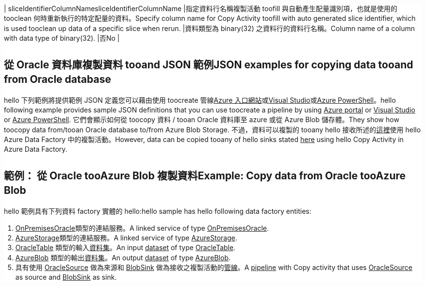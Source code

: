 | <span data-ttu-id="26df9-231">sliceIdentifierColumnName</span><span class="sxs-lookup"><span data-stu-id="26df9-231">sliceIdentifierColumnName</span></span> |<span data-ttu-id="26df9-232">指定資料行名稱複製活動 toofill 與自動產生配量識別項，也就是使用的 tooclean 何時重新執行的特定配量的資料。</span><span class="sxs-lookup"><span data-stu-id="26df9-232">Specify column name for Copy Activity toofill with auto generated slice identifier, which is used tooclean up data of a specific slice when rerun.</span></span> |<span data-ttu-id="26df9-233">資料類型為 binary(32) 之資料行的資料行名稱。</span><span class="sxs-lookup"><span data-stu-id="26df9-233">Column name of a column with data type of binary(32).</span></span> |<span data-ttu-id="26df9-234">否</span><span class="sxs-lookup"><span data-stu-id="26df9-234">No</span></span> |

## <a name="json-examples-for-copying-data-tooand-from-oracle-database"></a><span data-ttu-id="26df9-235">從 Oracle 資料庫複製資料 tooand JSON 範例</span><span class="sxs-lookup"><span data-stu-id="26df9-235">JSON examples for copying data tooand from Oracle database</span></span>
<span data-ttu-id="26df9-236">hello 下列範例將提供範例 JSON 定義您可以藉由使用 toocreate 管線[Azure 入口網站](data-factory-copy-activity-tutorial-using-azure-portal.md)或[Visual Studio](data-factory-copy-activity-tutorial-using-visual-studio.md)或[Azure PowerShell](data-factory-copy-activity-tutorial-using-powershell.md)。</span><span class="sxs-lookup"><span data-stu-id="26df9-236">hello following example provides sample JSON definitions that you can use toocreate a pipeline by using [Azure portal](data-factory-copy-activity-tutorial-using-azure-portal.md) or [Visual Studio](data-factory-copy-activity-tutorial-using-visual-studio.md) or [Azure PowerShell](data-factory-copy-activity-tutorial-using-powershell.md).</span></span> <span data-ttu-id="26df9-237">它們會顯示如何從 toocopy 資料 / tooan Oracle 資料庫至 azure 或從 Azure Blob 儲存體。</span><span class="sxs-lookup"><span data-stu-id="26df9-237">They show how toocopy data from/tooan Oracle database to/from Azure Blob Storage.</span></span> <span data-ttu-id="26df9-238">不過，資料可以複製的 tooany hello 接收所述的[這裡](data-factory-data-movement-activities.md#supported-data-stores-and-formats)使用 hello Azure Data Factory 中的複製活動。</span><span class="sxs-lookup"><span data-stu-id="26df9-238">However, data can be copied tooany of hello sinks stated [here](data-factory-data-movement-activities.md#supported-data-stores-and-formats) using hello Copy Activity in Azure Data Factory.</span></span>   

## <a name="example-copy-data-from-oracle-tooazure-blob"></a><span data-ttu-id="26df9-239">範例： 從 Oracle tooAzure Blob 複製資料</span><span class="sxs-lookup"><span data-stu-id="26df9-239">Example: Copy data from Oracle tooAzure Blob</span></span>

<span data-ttu-id="26df9-240">hello 範例具有下列資料 factory 實體的 hello:</span><span class="sxs-lookup"><span data-stu-id="26df9-240">hello sample has hello following data factory entities:</span></span>

1. <span data-ttu-id="26df9-241">[OnPremisesOracle](data-factory-onprem-oracle-connector.md#linked-service-properties)類型的連結服務。</span><span class="sxs-lookup"><span data-stu-id="26df9-241">A linked service of type [OnPremisesOracle](data-factory-onprem-oracle-connector.md#linked-service-properties).</span></span>
2. <span data-ttu-id="26df9-242">[AzureStorage](data-factory-azure-blob-connector.md#linked-service-properties)類型的連結服務。</span><span class="sxs-lookup"><span data-stu-id="26df9-242">A linked service of type [AzureStorage](data-factory-azure-blob-connector.md#linked-service-properties).</span></span>
3. <span data-ttu-id="26df9-243">[OracleTable](data-factory-onprem-oracle-connector.md#dataset-properties) 類型的輸入[資料集](data-factory-create-datasets.md)。</span><span class="sxs-lookup"><span data-stu-id="26df9-243">An input [dataset](data-factory-create-datasets.md) of type [OracleTable](data-factory-onprem-oracle-connector.md#dataset-properties).</span></span>
4. <span data-ttu-id="26df9-244">[AzureBlob](data-factory-azure-blob-connector.md#dataset-properties) 類型的輸出[資料集](data-factory-create-datasets.md)。</span><span class="sxs-lookup"><span data-stu-id="26df9-244">An output [dataset](data-factory-create-datasets.md) of type [AzureBlob](data-factory-azure-blob-connector.md#dataset-properties).</span></span>
5. <span data-ttu-id="26df9-245">具有使用 [OracleSource](data-factory-onprem-oracle-connector.md#copy-activity-properties) 做為來源和 [BlobSink](data-factory-azure-blob-connector.md#copy-activity-properties) 做為接收之複製活動的[管線](data-factory-create-pipelines.md)。</span><span class="sxs-lookup"><span data-stu-id="26df9-245">A [pipeline](data-factory-create-pipelines.md) with Copy activity that uses [OracleSource](data-factory-onprem-oracle-connector.md#copy-activity-properties) as source and [BlobSink](data-factory-azure-blob-connector.md#copy-activity-properties) as sink.</span></span>
